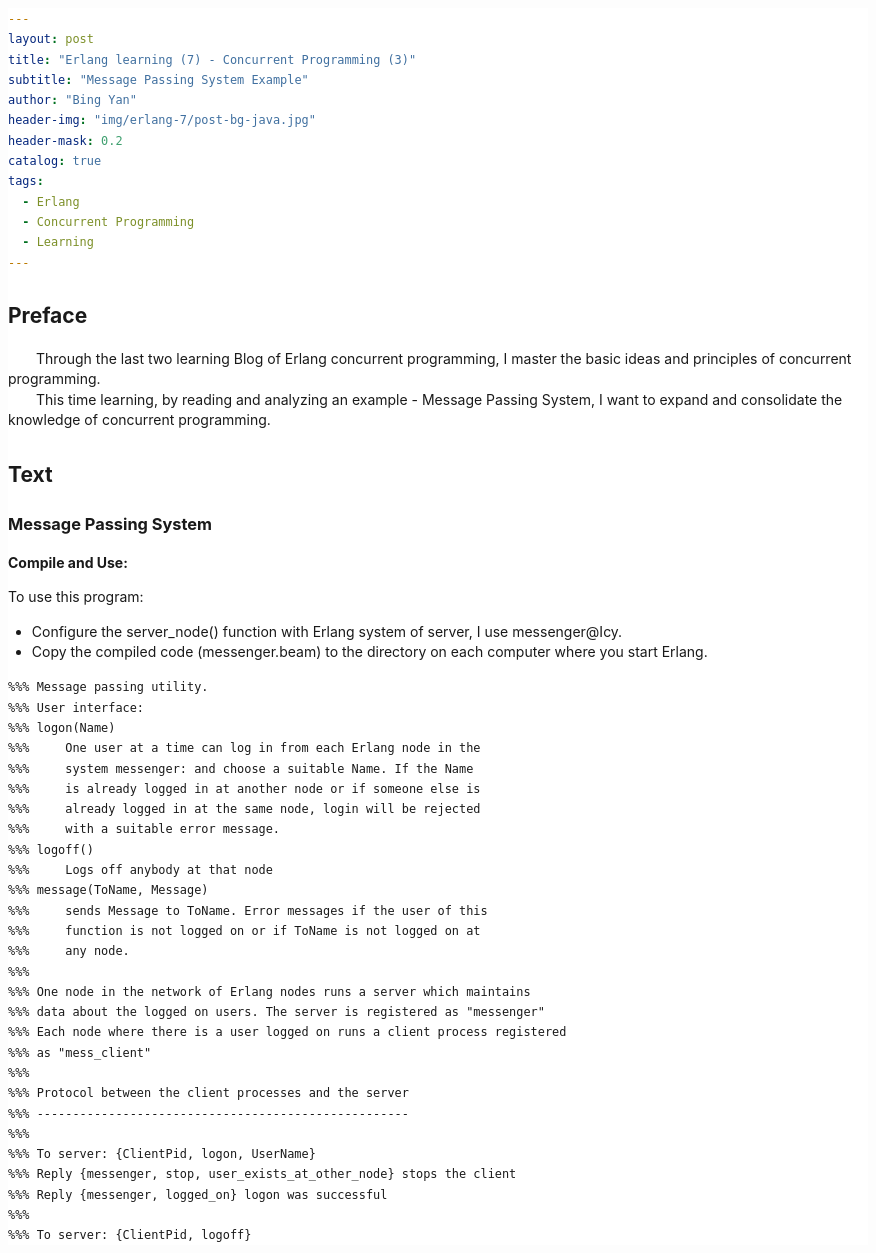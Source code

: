 ```yaml
---
layout: post
title: "Erlang learning (7) - Concurrent Programming (3)"
subtitle: "Message Passing System Example"
author: "Bing Yan"
header-img: "img/erlang-7/post-bg-java.jpg"
header-mask: 0.2
catalog: true
tags:
  - Erlang
  - Concurrent Programming
  - Learning
---
```



## Preface

&ensp;&ensp;&ensp;&ensp;Through the last two learning Blog of Erlang concurrent programming, I master the basic ideas and principles of concurrent programming. <br/>
&ensp;&ensp;&ensp;&ensp;This time learning, by reading and analyzing an example - Message Passing System, I want to expand and consolidate the knowledge of concurrent programming.

## Text

### Message Passing System

**Compile and Use:**

To use this program:
*   Configure the server_node() function with Erlang system of server, I use messenger@Icy.
*   Copy the compiled code (messenger.beam) to the directory on each computer where you start Erlang.

```
%%% Message passing utility.  
%%% User interface:
%%% logon(Name)
%%%     One user at a time can log in from each Erlang node in the
%%%     system messenger: and choose a suitable Name. If the Name
%%%     is already logged in at another node or if someone else is
%%%     already logged in at the same node, login will be rejected
%%%     with a suitable error message.
%%% logoff()
%%%     Logs off anybody at that node
%%% message(ToName, Message)
%%%     sends Message to ToName. Error messages if the user of this 
%%%     function is not logged on or if ToName is not logged on at
%%%     any node.
%%%
%%% One node in the network of Erlang nodes runs a server which maintains
%%% data about the logged on users. The server is registered as "messenger"
%%% Each node where there is a user logged on runs a client process registered
%%% as "mess_client" 
%%%
%%% Protocol between the client processes and the server
%%% ----------------------------------------------------
%%% 
%%% To server: {ClientPid, logon, UserName}
%%% Reply {messenger, stop, user_exists_at_other_node} stops the client
%%% Reply {messenger, logged_on} logon was successful
%%%
%%% To server: {ClientPid, logoff}
```